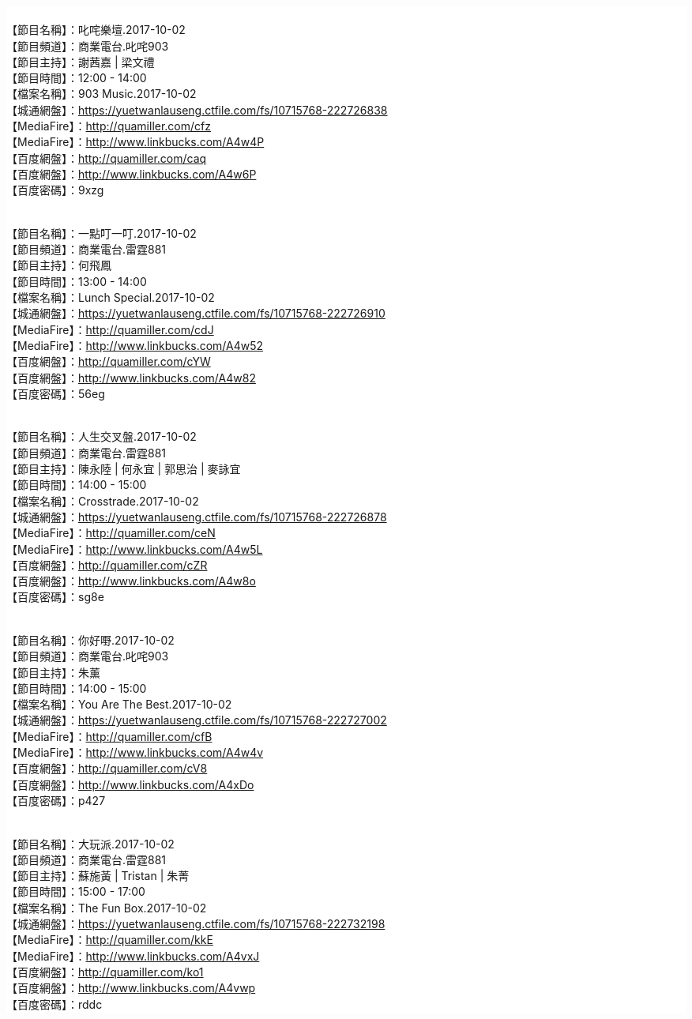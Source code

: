 <br>【節目名稱】：叱咤樂壇.2017-10-02
<br>【節目頻道】：商業電台.叱咤903
<br>【節目主持】：謝茜嘉 | 梁文禮
<br>【節目時間】：12:00 - 14:00
<br>【檔案名稱】：903 Music.2017-10-02
<br>【城通網盤】：https://yuetwanlauseng.ctfile.com/fs/10715768-222726838
<br>【MediaFire】：http://quamiller.com/cfz
<br>【MediaFire】：http://www.linkbucks.com/A4w4P
<br>【百度網盤】：http://quamiller.com/caq
<br>【百度網盤】：http://www.linkbucks.com/A4w6P
<br>【百度密碼】：9xzg

<br>【節目名稱】：一點叮一叮.2017-10-02
<br>【節目頻道】：商業電台.雷霆881
<br>【節目主持】：何飛鳳
<br>【節目時間】：13:00 - 14:00
<br>【檔案名稱】：Lunch Special.2017-10-02
<br>【城通網盤】：https://yuetwanlauseng.ctfile.com/fs/10715768-222726910
<br>【MediaFire】：http://quamiller.com/cdJ
<br>【MediaFire】：http://www.linkbucks.com/A4w52
<br>【百度網盤】：http://quamiller.com/cYW
<br>【百度網盤】：http://www.linkbucks.com/A4w82
<br>【百度密碼】：56eg

<br>【節目名稱】：人生交叉盤.2017-10-02
<br>【節目頻道】：商業電台.雷霆881
<br>【節目主持】：陳永陸 | 何永宜 | 郭思治 | 麥詠宜
<br>【節目時間】：14:00 - 15:00
<br>【檔案名稱】：Crosstrade.2017-10-02
<br>【城通網盤】：https://yuetwanlauseng.ctfile.com/fs/10715768-222726878
<br>【MediaFire】：http://quamiller.com/ceN
<br>【MediaFire】：http://www.linkbucks.com/A4w5L
<br>【百度網盤】：http://quamiller.com/cZR
<br>【百度網盤】：http://www.linkbucks.com/A4w8o
<br>【百度密碼】：sg8e

<br>【節目名稱】：你好嘢.2017-10-02
<br>【節目頻道】：商業電台.叱咤903
<br>【節目主持】：朱薰
<br>【節目時間】：14:00 - 15:00
<br>【檔案名稱】：You Are The Best.2017-10-02
<br>【城通網盤】：https://yuetwanlauseng.ctfile.com/fs/10715768-222727002
<br>【MediaFire】：http://quamiller.com/cfB
<br>【MediaFire】：http://www.linkbucks.com/A4w4v
<br>【百度網盤】：http://quamiller.com/cV8
<br>【百度網盤】：http://www.linkbucks.com/A4xDo
<br>【百度密碼】：p427

<br>【節目名稱】：大玩派.2017-10-02
<br>【節目頻道】：商業電台.雷霆881
<br>【節目主持】：蘇施黃 | Tristan | 朱菁
<br>【節目時間】：15:00 - 17:00
<br>【檔案名稱】：The Fun Box.2017-10-02
<br>【城通網盤】：https://yuetwanlauseng.ctfile.com/fs/10715768-222732198
<br>【MediaFire】：http://quamiller.com/kkE
<br>【MediaFire】：http://www.linkbucks.com/A4vxJ
<br>【百度網盤】：http://quamiller.com/ko1
<br>【百度網盤】：http://www.linkbucks.com/A4vwp
<br>【百度密碼】：rddc
